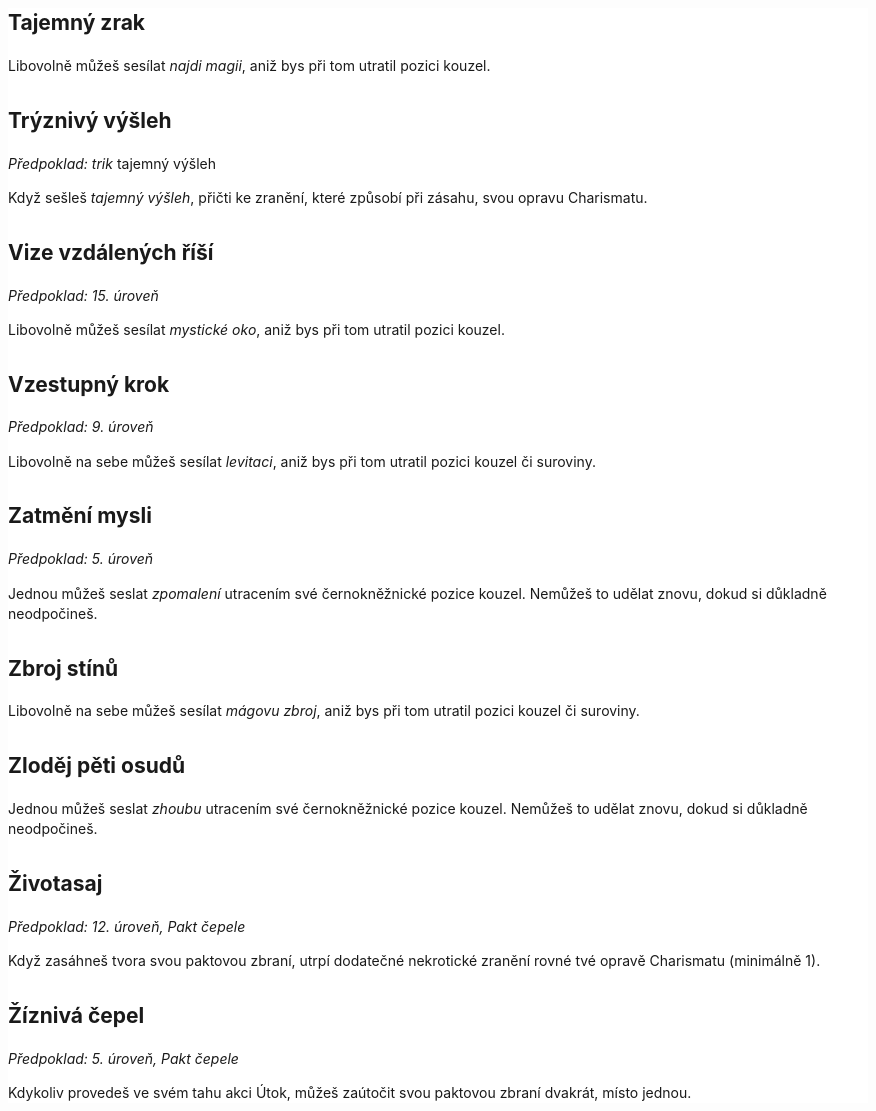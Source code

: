 ## Tajemný zrak
  
Libovolně můžeš sesílat *najdi magii*, aniž bys při tom utratil pozici kouzel.
  
## Trýznivý výšleh
  
*Předpoklad: trik* tajemný výšleh
  
Když sešleš *tajemný výšleh*, přičti ke zranění, které způsobí při zásahu, svou opravu Charismatu.
  
## Vize vzdálených říší
  
*Předpoklad: 15. úroveň*
  
Libovolně můžeš sesílat *mystické oko*, aniž bys při tom utratil pozici kouzel.
  
## Vzestupný krok
  
*Předpoklad: 9. úroveň*
  
Libovolně na sebe můžeš sesílat *levitaci*, aniž bys při tom utratil pozici kouzel či suroviny.
  
## Zatmění mysli
  
*Předpoklad: 5. úroveň*
  
Jednou můžeš seslat *zpomalení* utracením své černokněžnické pozice kouzel. Nemůžeš to udělat znovu, dokud si důkladně neodpočineš.
  
## Zbroj stínů
  
Libovolně na sebe můžeš sesílat *mágovu zbroj*, aniž bys při tom utratil pozici kouzel či suroviny.
  
## Zloděj pěti osudů
  
Jednou můžeš seslat *zhoubu* utracením své černokněžnické pozice kouzel. Nemůžeš to udělat znovu, dokud si důkladně neodpočineš.
  
## Životasaj
  
*Předpoklad: 12. úroveň, Pakt čepele*
  
Když zasáhneš tvora svou paktovou zbraní, utrpí dodatečné nekrotické zranění rovné tvé opravě Charismatu (minimálně 1).
  
## Žíznivá čepel
  
*Předpoklad: 5. úroveň, Pakt čepele*
  
Kdykoliv provedeš ve svém tahu akci Útok, můžeš zaútočit svou paktovou zbraní dvakrát, místo jednou.
